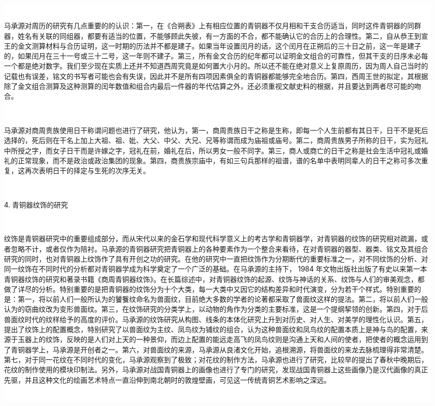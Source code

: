   <br/>
 </p>
 <p class="p2">
  <span class="s1">
   马承源对周历的研究有几点重要的的认识：第一，在《合朔表》上有相应位置的青铜器不仅月相和干支合历适当，同时这件青铜器的同群器，姓名有关联的同组器，都要有适当的位置，不能够顾此失彼，有一方面的不合，都不能确认它的合历上的合理性。第二，自从恭王到宣王的金文测算材料与合历证明，这一时期的历法并不都是建子。如果当年设置闰月的话，这个闰月在正朔后的三十日之前，这一年是建子的，如果闰月在三十一号或三十二号，这一年则不建子。第三，所有金文合历的纪年都可以证明金文组合的可靠性，但其干支的日序未必每一个都是绝对数字。我们至少现在实质上还并不知道西周究竟是如何置大小月的。所以还不能在绝对意义上复原周历，因为周人自己当时的记载也有误差，铭文的书写者可能也会有失误，因此并不是所有四项因素俱全的青铜器都能够完全地合历。第四，西周王世的拟定，其根据除了金文组合测算及这种测算的闰年数值和组合内最后一件器的年代估算之外，还必须重视文献史料的根据，并且要达到两者尽可能的吻合。
  </span>
 </p>
 <p class="p1">
  <span class="s1">
  </span>
  <br/>
 </p>
 <p class="p2">
  <span class="s1">
   马承源对商周贵族使用日干称谓问题也进行了研究，他认为，第一，商周贵族日干之称是生称，即每一个人生前都有其日干，日干不是死后选择的，死后则在干名上加上大祖、祖、妣、大父、中父、大兄、兄等称谓而成为庙祖或庙号。第二，商周贵族男子所称的日干，实为冠礼中所授之字，而女子日干而是许嫁之字，冠礼在前，婚礼在后，所以男女一般不同字。第三，商人或商亡的日干之称是社会生活中冠礼或婚礼的正常现象，而不是政治或政治集团的现象。第四，商贵族宗庙中，有如三句兵那样的祖谱，谱的名单中表明同辈人的日干之称可多次重复，这再次表明日干的择定与生死的次序无关。
  </span>
 </p>
 <p class="p1">
  <span class="s1">
  </span>
  <br/>
 </p>
 <p class="p2">
  <span class="s2">
   4.
  </span>
  <span class="s1">
   青铜器纹饰的研究
  </span>
 </p>
 <p class="p1">
  <span class="s1">
  </span>
  <br/>
 </p>
 <p class="p2">
  <span class="s1">
   纹饰是青铜器研究中的重要组成部分，而从宋代以来的金石学和现代科学意义上的考古学和青铜器学，对青铜器的纹饰的研究相对疏漏，或者忽略不计，或者仅作为陪衬。马承源的青铜器研究把青铜器上的各种要素作为一个整合来看待，在对青铜器的器型、器类、铭文及其组合研究的同时，也对青铜器上纹饰作了具有开创之功的研究。在他的研究中一直把纹饰作为分期断代的重要标准之一，对不同纹饰的分析、对同一纹饰在不同时代的分析都对青铜器学成为科学奠定了一个广泛的基础。在马承源的主持下，
  </span>
  <span class="s2">
   1984
  </span>
  <span class="s1">
   年文物出版社出版了有史以来第一本青铜器纹饰的研究和著录书籍《商周青铜器纹饰》。在长篇综述中，对青铜器纹饰的起源、纹饰与神话的关系、纹饰与人们的审美观念，都做了详尽的分析。特别重要的是把青铜器的纹饰分为十个大类，每一大类中又因它的结构差异和时代演变，分为若干个样式。特别重要的是：第一，将以前人们一般所认为的饕餮纹命名为兽面纹，目前绝大多数的学者的论著都采取了兽面纹这样的提法。第二，将以前人们一般认为的窃曲纹改为变形兽面纹。第三，在纹饰研究的分类学上，以动物的角作为分类的主要标准，这是一个提纲挈领的创新。第四，对于后兽面纹时代的纹样给予的高度的评价。马承源的纹饰研究从构图、线条的本体化研究上升到对历史、对人生、对美学的理性化认识。第五，提出了纹饰上的配置概念，特别研究了以兽面纹为主纹、凤鸟纹为铺纹的组合，认为这种兽面纹和凤鸟纹的配置本质上是神与鸟的配置，来源于玉器上的纹饰，反映的是人们对上天的一种景仰，而边上配置的能远走高飞的凤鸟纹则是沟通上天和人间的使者，把使者的概念运用到了青铜器学上，马承源是开创者之一。第六，对兽面纹的来源，马承源从良渚文化开始，追根溯源，将兽面纹的来龙去脉梳理得非常清楚。第七，对于同一花纹在不同时代的变化，马承源观察到了极致；对花纹的制作方法，马承源也进行了研究，比较早的提出了春秋中晚期后，花纹的制作使用的模块印制法。另外，马承源对战国青铜器上的画像也进行了专门的研究，发现战国青铜器上这些画像乃是汉代画像的真正先驱，并且这种文化的绘画艺术特点一直沿伸到南北朝时的敦煌壁画，可见这一传统青铜艺术影响之深远。
  </span>
 </p>
 <p class="p1">
  <span class="s1">
  </span>
  <br/>